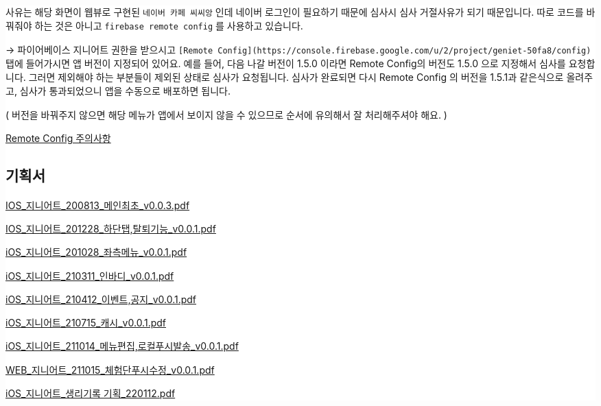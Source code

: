 사유는 해당 화면이 웹뷰로 구현된 `네이버 카페 씨씨앙` 인데 네이버 로그인이 필요하기 때문에 심사시 심사 거절사유가 되기 때문입니다. 따로 코드를 바꿔줘야 하는 것은 아니고 `firebase remote config` 를 사용하고 있습니다. 

→ 파이어베이스 지니어트 권한을 받으시고 `[Remote Config](https://console.firebase.google.com/u/2/project/geniet-50fa8/config)` 탭에 들어가시면 앱 버전이 지정되어 있어요. 예를 들어, 다음 나갈 버전이 1.5.0 이라면 Remote Config의 버전도 1.5.0 으로 지정해서 심사를 요청합니다. 그러면 제외해야 하는 부분들이 제외된 상태로 심사가 요청됩니다. 심사가 완료되면 다시 Remote Config 의 버전을 1.5.1과 같은식으로 올려주고, 심사가 통과되었으니 앱을 수동으로 배포하면 됩니다. 

( 버전을 바꿔주지 않으면 해당 메뉴가 앱에서 보이지 않을 수 있으므로 순서에 유의해서 잘 처리해주셔야 해요. ) 

[Remote Config 주의사항 ](https://www.notion.so/Remote-Config-b33773bac5ec40b6b15f3e384e589d47)

## 기획서

[IOS_지니어트_200813_메인최초_v0.0.3.pdf](%E1%84%8C%E1%85%B5%E1%84%82%E1%85%B5%E1%84%8B%E1%85%A5%E1%84%90%E1%85%B3%20%E1%84%8B%20a7b66/IOS_%E1%84%8C%E1%85%B5%E1%84%82%E1%85%B5%E1%84%8B%E1%85%A5%E1%84%90%E1%85%B3_200813_%E1%84%86%E1%85%A6%E1%84%8B%E1%85%B5%E1%86%AB%E1%84%8E%E1%85%AC%E1%84%8E%E1%85%A9_v0.0.3.pdf)

[IOS_지니어트_201228_하단탭,탈퇴기능_v0.0.1.pdf](%E1%84%8C%E1%85%B5%E1%84%82%E1%85%B5%E1%84%8B%E1%85%A5%E1%84%90%E1%85%B3%20%E1%84%8B%20a7b66/IOS_%E1%84%8C%E1%85%B5%E1%84%82%E1%85%B5%E1%84%8B%E1%85%A5%E1%84%90%E1%85%B3_201228_%E1%84%92%E1%85%A1%E1%84%83%E1%85%A1%E1%86%AB%E1%84%90%E1%85%A2%E1%86%B8%E1%84%90%E1%85%A1%E1%86%AF%E1%84%90%E1%85%AC%E1%84%80%E1%85%B5%E1%84%82%E1%85%B3%E1%86%BC_v0.0.1.pdf)

[iOS_지니어트_201028_좌측메뉴_v0.0.1.pdf](%E1%84%8C%E1%85%B5%E1%84%82%E1%85%B5%E1%84%8B%E1%85%A5%E1%84%90%E1%85%B3%20%E1%84%8B%20a7b66/iOS_%E1%84%8C%E1%85%B5%E1%84%82%E1%85%B5%E1%84%8B%E1%85%A5%E1%84%90%E1%85%B3_201028_%E1%84%8C%E1%85%AA%E1%84%8E%E1%85%B3%E1%86%A8%E1%84%86%E1%85%A6%E1%84%82%E1%85%B2_v0.0.1.pdf)

[iOS_지니어트_210311_인바디_v0.0.1.pdf](%E1%84%8C%E1%85%B5%E1%84%82%E1%85%B5%E1%84%8B%E1%85%A5%E1%84%90%E1%85%B3%20%E1%84%8B%20a7b66/iOS_%E1%84%8C%E1%85%B5%E1%84%82%E1%85%B5%E1%84%8B%E1%85%A5%E1%84%90%E1%85%B3_210311_%E1%84%8B%E1%85%B5%E1%86%AB%E1%84%87%E1%85%A1%E1%84%83%E1%85%B5_v0.0.1.pdf)

[iOS_지니어트_210412_이벤트,공지_v0.0.1.pdf](%E1%84%8C%E1%85%B5%E1%84%82%E1%85%B5%E1%84%8B%E1%85%A5%E1%84%90%E1%85%B3%20%E1%84%8B%20a7b66/iOS_%E1%84%8C%E1%85%B5%E1%84%82%E1%85%B5%E1%84%8B%E1%85%A5%E1%84%90%E1%85%B3_210412_%E1%84%8B%E1%85%B5%E1%84%87%E1%85%A6%E1%86%AB%E1%84%90%E1%85%B3%E1%84%80%E1%85%A9%E1%86%BC%E1%84%8C%E1%85%B5_v0.0.1.pdf)

[iOS_지니어트_210715_캐시_v0.0.1.pdf](%E1%84%8C%E1%85%B5%E1%84%82%E1%85%B5%E1%84%8B%E1%85%A5%E1%84%90%E1%85%B3%20%E1%84%8B%20a7b66/iOS_%E1%84%8C%E1%85%B5%E1%84%82%E1%85%B5%E1%84%8B%E1%85%A5%E1%84%90%E1%85%B3_210715_%E1%84%8F%E1%85%A2%E1%84%89%E1%85%B5_v0.0.1.pdf)

[iOS_지니어트_211014_메뉴편집,로컬푸시발송_v0.0.1.pdf](%E1%84%8C%E1%85%B5%E1%84%82%E1%85%B5%E1%84%8B%E1%85%A5%E1%84%90%E1%85%B3%20%E1%84%8B%20a7b66/iOS_%E1%84%8C%E1%85%B5%E1%84%82%E1%85%B5%E1%84%8B%E1%85%A5%E1%84%90%E1%85%B3_211014_%E1%84%86%E1%85%A6%E1%84%82%E1%85%B2%E1%84%91%E1%85%A7%E1%86%AB%E1%84%8C%E1%85%B5%E1%86%B8%E1%84%85%E1%85%A9%E1%84%8F%E1%85%A5%E1%86%AF%E1%84%91%E1%85%AE%E1%84%89%E1%85%B5%E1%84%87%E1%85%A1%E1%86%AF%E1%84%89%E1%85%A9%E1%86%BC_v0.0.1.pdf)

[WEB_지니어트_211015_체험단푸시수정_v0.0.1.pdf](%E1%84%8C%E1%85%B5%E1%84%82%E1%85%B5%E1%84%8B%E1%85%A5%E1%84%90%E1%85%B3%20%E1%84%8B%20a7b66/WEB_%E1%84%8C%E1%85%B5%E1%84%82%E1%85%B5%E1%84%8B%E1%85%A5%E1%84%90%E1%85%B3_211015_%E1%84%8E%E1%85%A6%E1%84%92%E1%85%A5%E1%86%B7%E1%84%83%E1%85%A1%E1%86%AB%E1%84%91%E1%85%AE%E1%84%89%E1%85%B5%E1%84%89%E1%85%AE%E1%84%8C%E1%85%A5%E1%86%BC_v0.0.1.pdf)

[iOS_지니어트_생리기록 기획_220112.pdf](%E1%84%8C%E1%85%B5%E1%84%82%E1%85%B5%E1%84%8B%E1%85%A5%E1%84%90%E1%85%B3%20%E1%84%8B%20a7b66/%EC%A7%80%EB%8B%88%EC%96%B4%ED%8A%B8_%EC%83%9D%EB%A6%AC%EA%B8%B0%EB%A1%9D_%EA%B8%B0%ED%9A%8D_220112.pdf)
